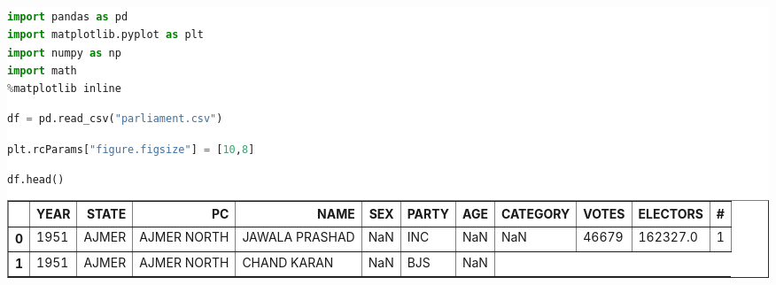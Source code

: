 

```python
import pandas as pd
import matplotlib.pyplot as plt
import numpy as np
import math
%matplotlib inline
```


```python
df = pd.read_csv("parliament.csv")
```


```python
plt.rcParams["figure.figsize"] = [10,8]
```


```python
df.head()
```




<div>
<table border="1" class="dataframe">
  <thead>
    <tr style="text-align: right;">
      <th></th>
      <th>YEAR</th>
      <th>STATE</th>
      <th>PC</th>
      <th>NAME</th>
      <th>SEX</th>
      <th>PARTY</th>
      <th>AGE</th>
      <th>CATEGORY</th>
      <th>VOTES</th>
      <th>ELECTORS</th>
      <th>#</th>
    </tr>
  </thead>
  <tbody>
    <tr>
      <th>0</th>
      <td>1951</td>
      <td>AJMER</td>
      <td>AJMER NORTH</td>
      <td>JAWALA PRASHAD</td>
      <td>NaN</td>
      <td>INC</td>
      <td>NaN</td>
      <td>NaN</td>
      <td>46679</td>
      <td>162327.0</td>
      <td>1</td>
    </tr>
    <tr>
      <th>1</th>
      <td>1951</td>
      <td>AJMER</td>
      <td>AJMER NORTH</td>
      <td>CHAND KARAN</td>
      <td>NaN</td>
      <td>BJS</td>
      <td>NaN</td>